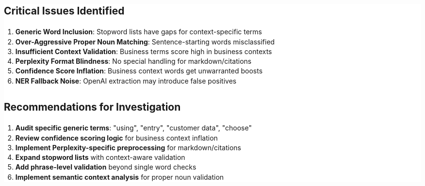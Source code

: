 ## Critical Issues Identified

1. **Generic Word Inclusion**: Stopword lists have gaps for context-specific terms
2. **Over-Aggressive Proper Noun Matching**: Sentence-starting words misclassified
3. **Insufficient Context Validation**: Business terms score high in business contexts
4. **Perplexity Format Blindness**: No special handling for markdown/citations
5. **Confidence Score Inflation**: Business context words get unwarranted boosts
6. **NER Fallback Noise**: OpenAI extraction may introduce false positives

## Recommendations for Investigation

1. **Audit specific generic terms**: "using", "entry", "customer data", "choose"
2. **Review confidence scoring logic** for business context inflation
3. **Implement Perplexity-specific preprocessing** for markdown/citations
4. **Expand stopword lists** with context-aware validation
5. **Add phrase-level validation** beyond single word checks
6. **Implement semantic context analysis** for proper noun validation